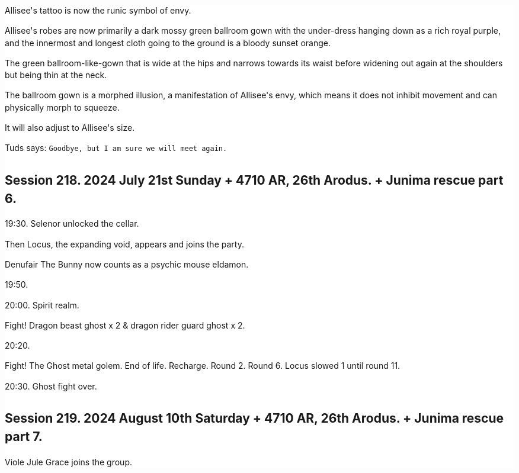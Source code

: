 Allisee's tattoo is now the runic symbol of envy.

Allisee's robes are now primarily a dark mossy green ballroom gown with the under-dress hanging down as a rich royal 
purple, 
and the 
innermost 
and longest cloth going to the ground is a bloody sunset orange. 

The green ballroom-like-gown that is wide at the hips and narrows towards its waist before widening out 
again at the shoulders but being thin at the neck.

The ballroom gown is a morphed illusion, a manifestation of Allisee's envy, which means it does not inhibit movement 
and can physically morph to squeeze.

It will also adjust to Allisee's size.

Tuds says:
`Goodbye, but I am sure we will meet again.`

## Session 218. 2024 July 21st Sunday + 4710 AR, 26th Arodus. + Junima rescue part 6.

19:30.
Selenor unlocked the cellar.

Then Locus, the expanding void, appears and joins the party.

Denufair The Bunny now counts as a psychic mouse eldamon.

19:50.

20:00.
Spirit realm.

Fight! 
Dragon beast ghost x 2 & dragon rider guard ghost x 2.

20:20.

Fight!
The Ghost metal golem.
End of life.
Recharge.
Round 2. Round 6. 
Locus slowed 1 until round 11.

20:30.
Ghost fight over.

## Session 219. 2024 August 10th Saturday + 4710 AR, 26th Arodus. + Junima rescue part 7.

Viole Jule Grace joins the group.
